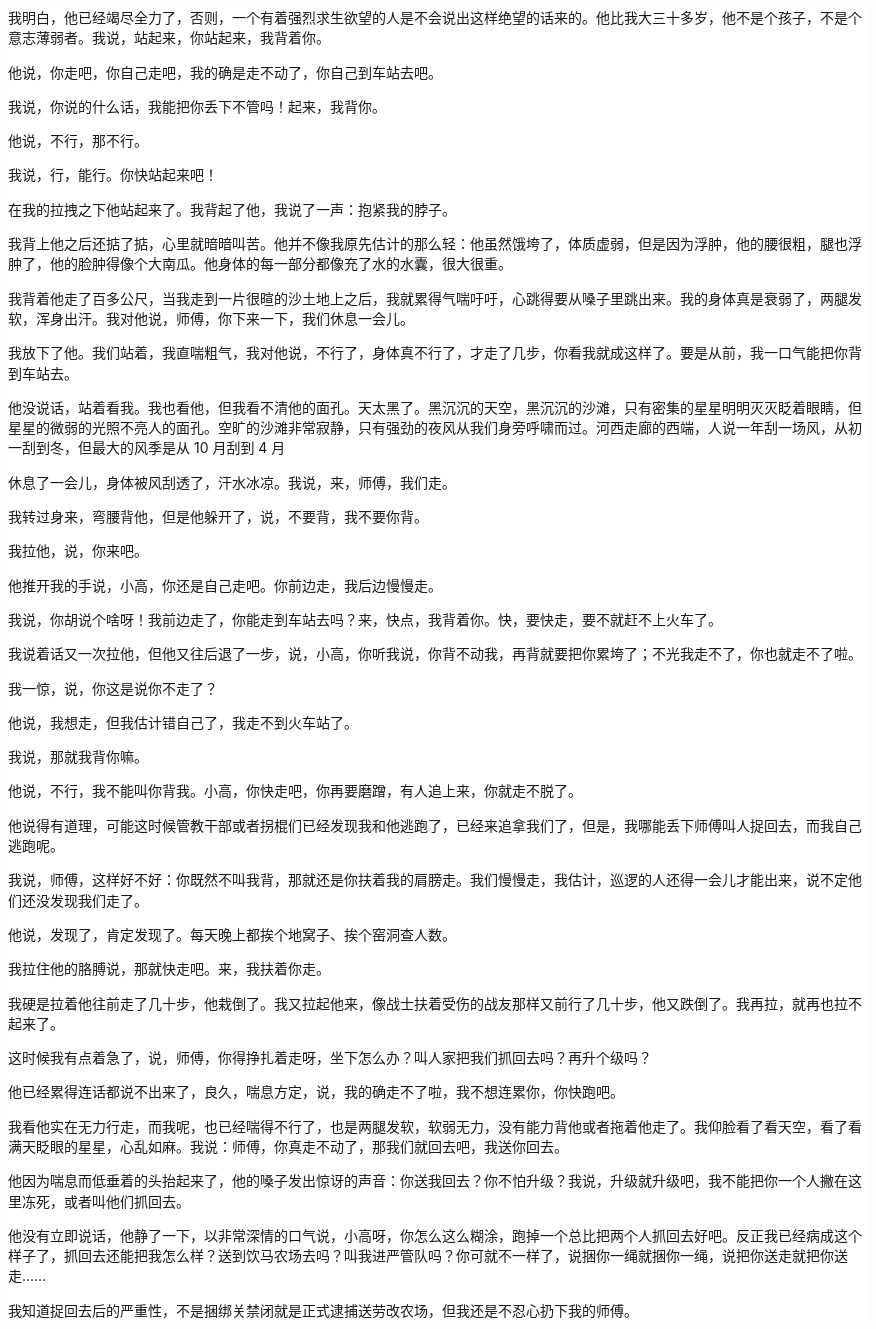 我明白，他已经竭尽全力了，否则，一个有着强烈求生欲望的人是不会说出这样绝望的话来的。他比我大三十多岁，他不是个孩子，不是个意志薄弱者。我说，站起来，你站起来，我背着你。

他说，你走吧，你自己走吧，我的确是走不动了，你自己到车站去吧。

我说，你说的什么话，我能把你丢下不管吗！起来，我背你。

他说，不行，那不行。

我说，行，能行。你快站起来吧！

在我的拉拽之下他站起来了。我背起了他，我说了一声：抱紧我的脖子。

我背上他之后还掂了掂，心里就暗暗叫苦。他并不像我原先估计的那么轻：他虽然饿垮了，体质虚弱，但是因为浮肿，他的腰很粗，腿也浮肿了，他的脸肿得像个大南瓜。他身体的每一部分都像充了水的水囊，很大很重。

我背着他走了百多公尺，当我走到一片很暄的沙土地上之后，我就累得气喘吁吁，心跳得要从嗓子里跳出来。我的身体真是衰弱了，两腿发软，浑身出汗。我对他说，师傅，你下来一下，我们休息一会儿。

我放下了他。我们站着，我直喘粗气，我对他说，不行了，身体真不行了，才走了几步，你看我就成这样了。要是从前，我一口气能把你背到车站去。

他没说话，站着看我。我也看他，但我看不清他的面孔。天太黑了。黑沉沉的天空，黑沉沉的沙滩，只有密集的星星明明灭灭眨着眼睛，但星星的微弱的光照不亮人的面孔。空旷的沙滩非常寂静，只有强劲的夜风从我们身旁呼啸而过。河西走廊的西端，人说一年刮一场风，从初一刮到冬，但最大的风季是从 10 月刮到 4 月

休息了一会儿，身体被风刮透了，汗水冰凉。我说，来，师傅，我们走。

我转过身来，弯腰背他，但是他躲开了，说，不要背，我不要你背。

我拉他，说，你来吧。

他推开我的手说，小高，你还是自己走吧。你前边走，我后边慢慢走。

我说，你胡说个啥呀！我前边走了，你能走到车站去吗？来，快点，我背着你。快，要快走，要不就赶不上火车了。

我说着话又一次拉他，但他又往后退了一步，说，小高，你听我说，你背不动我，再背就要把你累垮了；不光我走不了，你也就走不了啦。

我一惊，说，你这是说你不走了？

他说，我想走，但我估计错自己了，我走不到火车站了。

我说，那就我背你嘛。

他说，不行，我不能叫你背我。小高，你快走吧，你再要磨蹭，有人追上来，你就走不脱了。

他说得有道理，可能这时候管教干部或者拐棍们已经发现我和他逃跑了，已经来追拿我们了，但是，我哪能丢下师傅叫人捉回去，而我自己逃跑呢。

我说，师傅，这样好不好：你既然不叫我背，那就还是你扶着我的肩膀走。我们慢慢走，我估计，巡逻的人还得一会儿才能出来，说不定他们还没发现我们走了。

他说，发现了，肯定发现了。每天晚上都挨个地窝子、挨个窑洞查人数。

我拉住他的胳膊说，那就快走吧。来，我扶着你走。

我硬是拉着他往前走了几十步，他栽倒了。我又拉起他来，像战士扶着受伤的战友那样又前行了几十步，他又跌倒了。我再拉，就再也拉不起来了。

这时候我有点着急了，说，师傅，你得挣扎着走呀，坐下怎么办？叫人家把我们抓回去吗？再升个级吗？

他已经累得连话都说不出来了，良久，喘息方定，说，我的确走不了啦，我不想连累你，你快跑吧。

我看他实在无力行走，而我呢，也已经喘得不行了，也是两腿发软，软弱无力，没有能力背他或者拖着他走了。我仰脸看了看天空，看了看满天眨眼的星星，心乱如麻。我说：师傅，你真走不动了，那我们就回去吧，我送你回去。

他因为喘息而低垂着的头抬起来了，他的嗓子发出惊讶的声音：你送我回去？你不怕升级？我说，升级就升级吧，我不能把你一个人撇在这里冻死，或者叫他们抓回去。

他没有立即说话，他静了一下，以非常深情的口气说，小高呀，你怎么这么糊涂，跑掉一个总比把两个人抓回去好吧。反正我已经病成这个样子了，抓回去还能把我怎么样？送到饮马农场去吗？叫我进严管队吗？你可就不一样了，说捆你一绳就捆你一绳，说把你送走就把你送走……

我知道捉回去后的严重性，不是捆绑关禁闭就是正式逮捕送劳改农场，但我还是不忍心扔下我的师傅。

